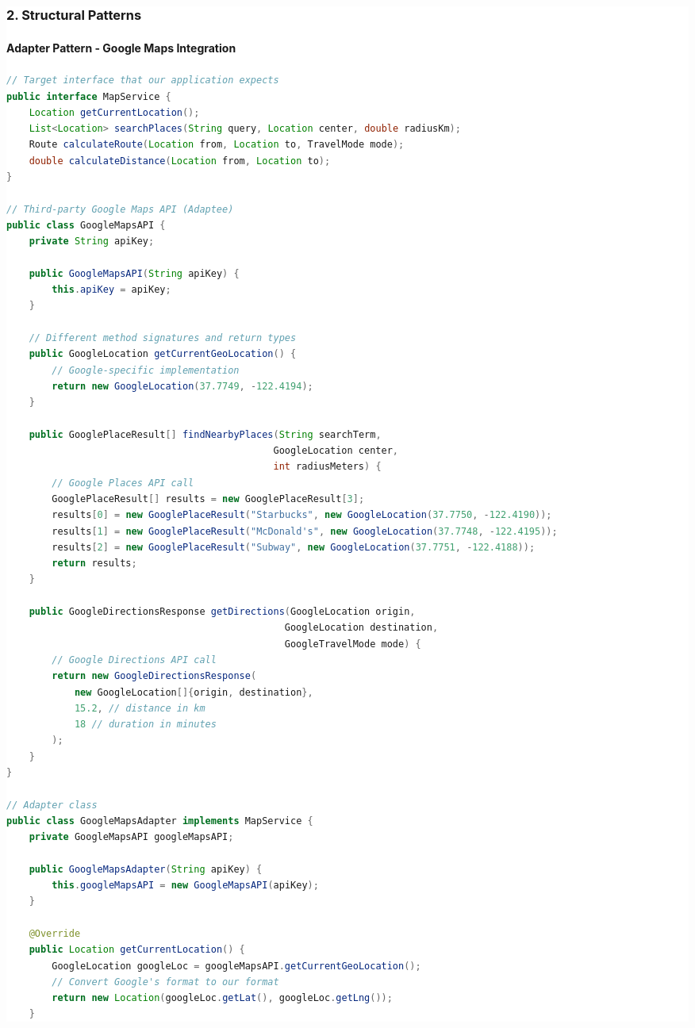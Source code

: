 ### 2. Structural Patterns

#### Adapter Pattern - Google Maps Integration

```java
// Target interface that our application expects
public interface MapService {
    Location getCurrentLocation();
    List<Location> searchPlaces(String query, Location center, double radiusKm);
    Route calculateRoute(Location from, Location to, TravelMode mode);
    double calculateDistance(Location from, Location to);
}

// Third-party Google Maps API (Adaptee)
public class GoogleMapsAPI {
    private String apiKey;
    
    public GoogleMapsAPI(String apiKey) {
        this.apiKey = apiKey;
    }
    
    // Different method signatures and return types
    public GoogleLocation getCurrentGeoLocation() {
        // Google-specific implementation
        return new GoogleLocation(37.7749, -122.4194);
    }
    
    public GooglePlaceResult[] findNearbyPlaces(String searchTerm, 
                                               GoogleLocation center, 
                                               int radiusMeters) {
        // Google Places API call
        GooglePlaceResult[] results = new GooglePlaceResult[3];
        results[0] = new GooglePlaceResult("Starbucks", new GoogleLocation(37.7750, -122.4190));
        results[1] = new GooglePlaceResult("McDonald's", new GoogleLocation(37.7748, -122.4195));
        results[2] = new GooglePlaceResult("Subway", new GoogleLocation(37.7751, -122.4188));
        return results;
    }
    
    public GoogleDirectionsResponse getDirections(GoogleLocation origin,
                                                 GoogleLocation destination,
                                                 GoogleTravelMode mode) {
        // Google Directions API call
        return new GoogleDirectionsResponse(
            new GoogleLocation[]{origin, destination},
            15.2, // distance in km
            18 // duration in minutes
        );
    }
}

// Adapter class
public class GoogleMapsAdapter implements MapService {
    private GoogleMapsAPI googleMapsAPI;
    
    public GoogleMapsAdapter(String apiKey) {
        this.googleMapsAPI = new GoogleMapsAPI(apiKey);
    }
    
    @Override
    public Location getCurrentLocation() {
        GoogleLocation googleLoc = googleMapsAPI.getCurrentGeoLocation();
        // Convert Google's format to our format
        return new Location(googleLoc.getLat(), googleLoc.getLng());
    }
```